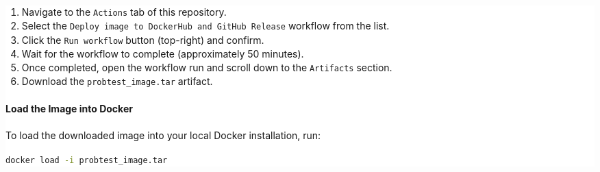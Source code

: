 1. Navigate to the `Actions` tab of this repository.
2. Select the `Deploy image to DockerHub and GitHub Release` workflow from the list.
3. Click the `Run workflow` button (top-right) and confirm.
4. Wait for the workflow to complete (approximately 50 minutes).
5. Once completed, open the workflow run and scroll down to the `Artifacts` section.
6. Download the `probtest_image.tar` artifact.

#### Load the Image into Docker

To load the downloaded image into your local Docker installation, run:

```bash
docker load -i probtest_image.tar
```